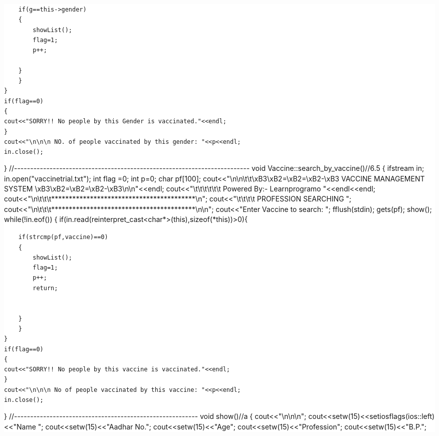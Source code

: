         if(g==this->gender)
        {
            showList();
            flag=1;
            p++;
			
        }
		}
    }
    if(flag==0)
    {
    cout<<"SORRY!! No people by this Gender is vaccinated."<<endl;
    }
    cout<<"\n\n\n NO. of people vaccinated by this gender: "<<p<<endl;
    in.close();
}
//-------------------------------------------------------------------------
void Vaccine::search_by_vaccine()//6.5
{
    ifstream in;
	in.open("vaccinetrial.txt");
    int flag =0;
    int p=0;
    char pf[100];
     cout<<"\n\n\t\t\xB3\xB2=\xB2=\xB2-\xB3 VACCINE MANAGEMENT SYSTEM  \xB3\xB2=\xB2=\xB2-\xB3\n\n"<<endl;
    cout<<"\t\t\t\t\t\t Powered By:- Learnprogramo "<<endl<<endl;
    cout<<"\n\t\t\t*****************************************\n";
    cout<<"\t\t\t\t PROFESSION SEARCHING ";
    cout<<"\n\t\t\t*****************************************\n\n";
    cout<<"Enter Vaccine to search: ";
    fflush(stdin);
    gets(pf);
    show();
   while(!in.eof())
	{
	if(in.read(reinterpret_cast<char*>(this),sizeof(*this))>0){

        if(strcmp(pf,vaccine)==0)
        {
            showList();
            flag=1;
            p++;
            return;
			
            
        }
		}
    }
    if(flag==0)
    {
    cout<<"SORRY!! No people by this vaccine is vaccinated."<<endl;
    }
    cout<<"\n\n\n No of people vaccinated by this vaccine: "<<p<<endl;
    in.close();
}
//---------------------------------------------------------
void show()//a
{
	cout<<"\n\n\n";
    cout<<setw(15)<<setiosflags(ios::left)<<"Name ";
    cout<<setw(15)<<"Aadhar No.";
    cout<<setw(15)<<"Age";
    cout<<setw(15)<<"Profession";
    cout<<setw(15)<<"B.P.";